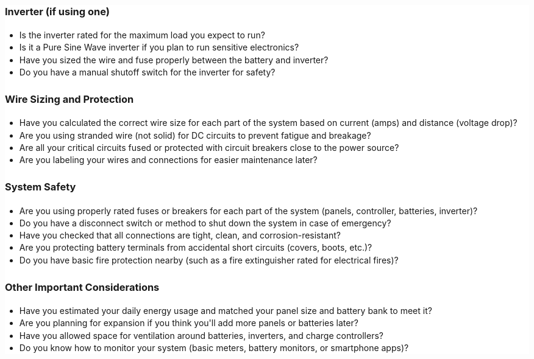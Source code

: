### Inverter (if using one)

- Is the inverter rated for the maximum load you expect to run?
- Is it a Pure Sine Wave inverter if you plan to run sensitive electronics?
- Have you sized the wire and fuse properly between the battery and inverter?
- Do you have a manual shutoff switch for the inverter for safety?

### Wire Sizing and Protection

- Have you calculated the correct wire size for each part of the system based on current (amps) and distance (voltage drop)?
- Are you using stranded wire (not solid) for DC circuits to prevent fatigue and breakage?
- Are all your critical circuits fused or protected with circuit breakers close to the power source?
- Are you labeling your wires and connections for easier maintenance later?


### System Safety

- Are you using properly rated fuses or breakers for each part of the system (panels, controller, batteries, inverter)?
- Do you have a disconnect switch or method to shut down the system in case of emergency?
- Have you checked that all connections are tight, clean, and corrosion-resistant?
- Are you protecting battery terminals from accidental short circuits (covers, boots, etc.)?
- Do you have basic fire protection nearby (such as a fire extinguisher rated for electrical fires)?


### Other Important Considerations

- Have you estimated your daily energy usage and matched your panel size and battery bank to meet it?
- Are you planning for expansion if you think you'll add more panels or batteries later?
- Have you allowed space for ventilation around batteries, inverters, and charge controllers?
- Do you know how to monitor your system (basic meters, battery monitors, or smartphone apps)?
